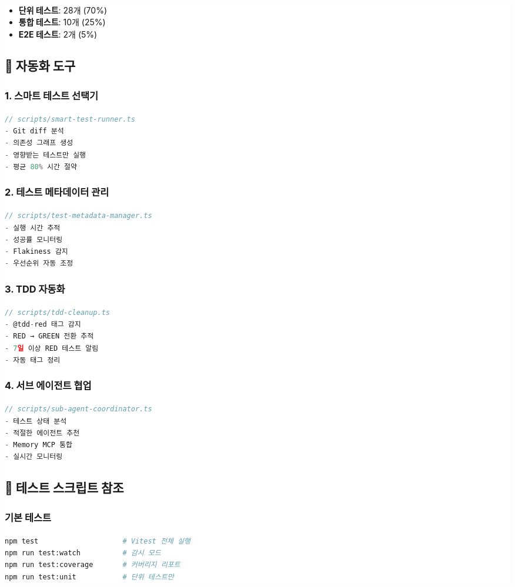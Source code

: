 - **단위 테스트**: 28개 (70%)
- **통합 테스트**: 10개 (25%)
- **E2E 테스트**: 2개 (5%)

## 🤖 자동화 도구

### 1. 스마트 테스트 선택기

```typescript
// scripts/smart-test-runner.ts
- Git diff 분석
- 의존성 그래프 생성
- 영향받는 테스트만 실행
- 평균 80% 시간 절약
```

### 2. 테스트 메타데이터 관리

```typescript
// scripts/test-metadata-manager.ts
- 실행 시간 추적
- 성공률 모니터링
- Flakiness 감지
- 우선순위 자동 조정
```

### 3. TDD 자동화

```typescript
// scripts/tdd-cleanup.ts
- @tdd-red 태그 감지
- RED → GREEN 전환 추적
- 7일 이상 RED 테스트 알림
- 자동 태그 정리
```

### 4. 서브 에이전트 협업

```typescript
// scripts/sub-agent-coordinator.ts
- 테스트 상태 분석
- 적절한 에이전트 추천
- Memory MCP 통합
- 실시간 모니터링
```

## 📝 테스트 스크립트 참조

### 기본 테스트

```bash
npm test                    # Vitest 전체 실행
npm run test:watch          # 감시 모드
npm run test:coverage       # 커버리지 리포트
npm run test:unit           # 단위 테스트만
```
